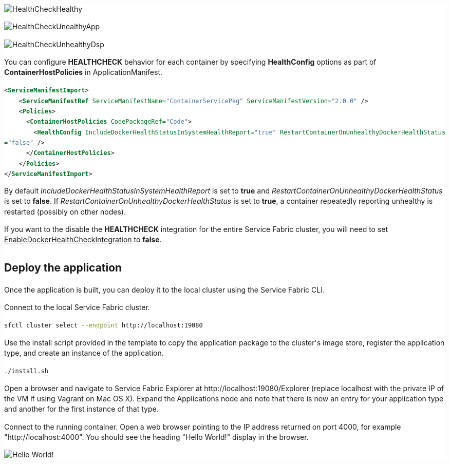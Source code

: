 ![HealthCheckHealthy][1]

![HealthCheckUnealthyApp][2]

![HealthCheckUnhealthyDsp][3]

You can configure **HEALTHCHECK**  behavior for each container by specifying **HealthConfig** options as part of **ContainerHostPolicies** in ApplicationManifest.

```xml
<ServiceManifestImport>
    <ServiceManifestRef ServiceManifestName="ContainerServicePkg" ServiceManifestVersion="2.0.0" />
    <Policies>
      <ContainerHostPolicies CodePackageRef="Code">
        <HealthConfig IncludeDockerHealthStatusInSystemHealthReport="true" RestartContainerOnUnhealthyDockerHealthStatus="false" />
      </ContainerHostPolicies>
    </Policies>
</ServiceManifestImport>
```
By default *IncludeDockerHealthStatusInSystemHealthReport* is set to **true** and *RestartContainerOnUnhealthyDockerHealthStatus* is set to **false**. If *RestartContainerOnUnhealthyDockerHealthStatus* is set to **true**, a container repeatedly reporting unhealthy is restarted (possibly on other nodes).

If you want to the disable the **HEALTHCHECK** integration for the entire Service Fabric cluster, you will need to set [EnableDockerHealthCheckIntegration](service-fabric-cluster-fabric-settings.md) to **false**.

## Deploy the application
Once the application is built, you can deploy it to the local cluster using the Service Fabric CLI.

Connect to the local Service Fabric cluster.

```bash
sfctl cluster select --endpoint http://localhost:19080
```

Use the install script provided in the template to copy the application package to the cluster's image store, register the application type, and create an instance of the application.

```bash
./install.sh
```

Open a browser and navigate to Service Fabric Explorer at http://localhost:19080/Explorer (replace localhost with the private IP of the VM if using Vagrant on Mac OS X). Expand the Applications node and note that there is now an entry for your application type and another for the first instance of that type.

Connect to the running container. Open a web browser pointing to the IP address returned on port 4000, for example "http://localhost:4000". You should see the heading "Hello World!" display in the browser.

![Hello World!][hello-world]


[hello-world]: ./media/service-fabric-get-started-containers-linux/HelloWorld.png
[sf-yeoman]: ./media/service-fabric-get-started-containers-linux/YoSF.png
[1]: ./media/service-fabric-get-started-containers/HealthCheckHealthy.png
[2]: ./media/service-fabric-get-started-containers/HealthCheckUnhealthy_App.png
[3]: ./media/service-fabric-get-started-containers/HealthCheckUnhealthy_Dsp.png